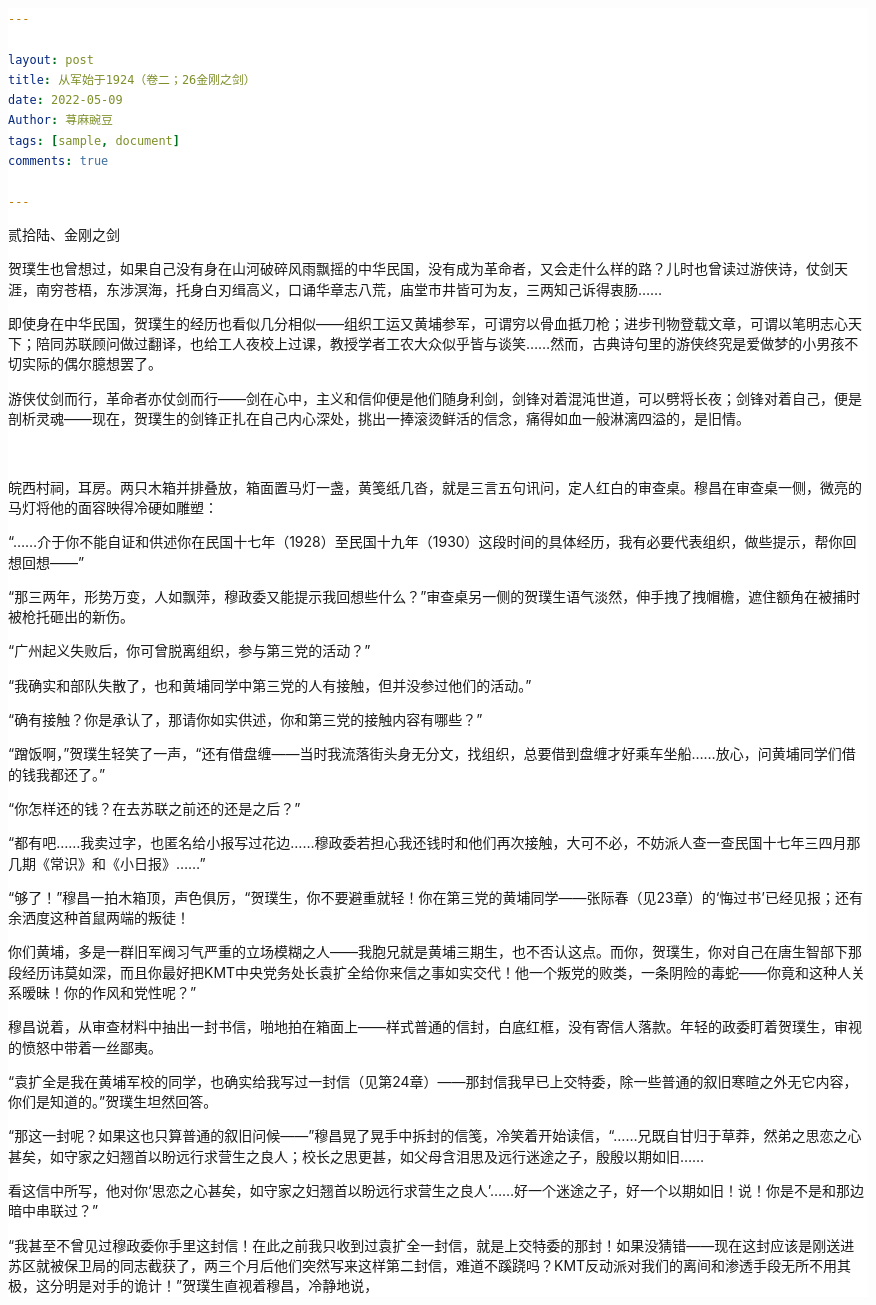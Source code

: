 ```yaml
---

layout: post
title: 从军始于1924（卷二；26金刚之剑）
date: 2022-05-09
Author: 荨麻豌豆
tags: [sample, document]
comments: true

---
```


贰拾陆、金刚之剑

贺璞生也曾想过，如果自己没有身在山河破碎风雨飘摇的中华民国，没有成为革命者，又会走什么样的路？儿时也曾读过游侠诗，仗剑天涯，南穷苍梧，东涉溟海，托身白刃缉高义，口诵华章志八荒，庙堂市井皆可为友，三两知己诉得衷肠……

即使身在中华民国，贺璞生的经历也看似几分相似——组织工运又黄埔参军，可谓穷以骨血抵刀枪；进步刊物登载文章，可谓以笔明志心天下；陪同苏联顾问做过翻译，也给工人夜校上过课，教授学者工农大众似乎皆与谈笑……然而，古典诗句里的游侠终究是爱做梦的小男孩不切实际的偶尔臆想罢了。

游侠仗剑而行，革命者亦仗剑而行——剑在心中，主义和信仰便是他们随身利剑，剑锋对着混沌世道，可以劈将长夜；剑锋对着自己，便是剖析灵魂——现在，贺璞生的剑锋正扎在自己内心深处，挑出一捧滚烫鲜活的信念，痛得如血一般淋漓四溢的，是旧情。

<br/>

皖西村祠，耳房。两只木箱并排叠放，箱面置马灯一盏，黄笺纸几沓，就是三言五句讯问，定人红白的审查桌。穆昌在审查桌一侧，微亮的马灯将他的面容映得冷硬如雕塑：

“……介于你不能自证和供述你在民国十七年（1928）至民国十九年（1930）这段时间的具体经历，我有必要代表组织，做些提示，帮你回想回想——”

“那三两年，形势万变，人如飘萍，穆政委又能提示我回想些什么？”审查桌另一侧的贺璞生语气淡然，伸手拽了拽帽檐，遮住额角在被捕时被枪托砸出的新伤。

“广州起义失败后，你可曾脱离组织，参与第三党的活动？”

“我确实和部队失散了，也和黄埔同学中第三党的人有接触，但并没参过他们的活动。”

“确有接触？你是承认了，那请你如实供述，你和第三党的接触内容有哪些？”

“蹭饭啊，”贺璞生轻笑了一声，“还有借盘缠——当时我流落街头身无分文，找组织，总要借到盘缠才好乘车坐船……放心，问黄埔同学们借的钱我都还了。”

“你怎样还的钱？在去苏联之前还的还是之后？”

“都有吧……我卖过字，也匿名给小报写过花边……穆政委若担心我还钱时和他们再次接触，大可不必，不妨派人查一查民国十七年三四月那几期《常识》和《小日报》……”

“够了！”穆昌一拍木箱顶，声色俱厉，“贺璞生，你不要避重就轻！你在第三党的黄埔同学——张际春（见23章）的‘悔过书’已经见报；还有余洒度这种首鼠两端的叛徒！

你们黄埔，多是一群旧军阀习气严重的立场模糊之人——我胞兄就是黄埔三期生，也不否认这点。而你，贺璞生，你对自己在唐生智部下那段经历讳莫如深，而且你最好把KMT中央党务处长袁扩全给你来信之事如实交代！他一个叛党的败类，一条阴险的毒蛇——你竟和这种人关系暧昧！你的作风和党性呢？”

穆昌说着，从审查材料中抽出一封书信，啪地拍在箱面上——样式普通的信封，白底红框，没有寄信人落款。年轻的政委盯着贺璞生，审视的愤怒中带着一丝鄙夷。

“袁扩全是我在黄埔军校的同学，也确实给我写过一封信（见第24章）——那封信我早已上交特委，除一些普通的叙旧寒暄之外无它内容，你们是知道的。”贺璞生坦然回答。

“那这一封呢？如果这也只算普通的叙旧问候——”穆昌晃了晃手中拆封的信笺，冷笑着开始读信，“……兄既自甘归于草莽，然弟之思恋之心甚矣，如守家之妇翘首以盼远行求营生之良人；校长之思更甚，如父母含泪思及远行迷途之子，殷殷以期如旧……

看这信中所写，他对你‘思恋之心甚矣，如守家之妇翘首以盼远行求营生之良人’……好一个迷途之子，好一个以期如旧！说！你是不是和那边暗中串联过？”

“我甚至不曾见过穆政委你手里这封信！在此之前我只收到过袁扩全一封信，就是上交特委的那封！如果没猜错——现在这封应该是刚送进苏区就被保卫局的同志截获了，两三个月后他们突然写来这样第二封信，难道不蹊跷吗？KMT反动派对我们的离间和渗透手段无所不用其极，这分明是对手的诡计！”贺璞生直视着穆昌，冷静地说，

